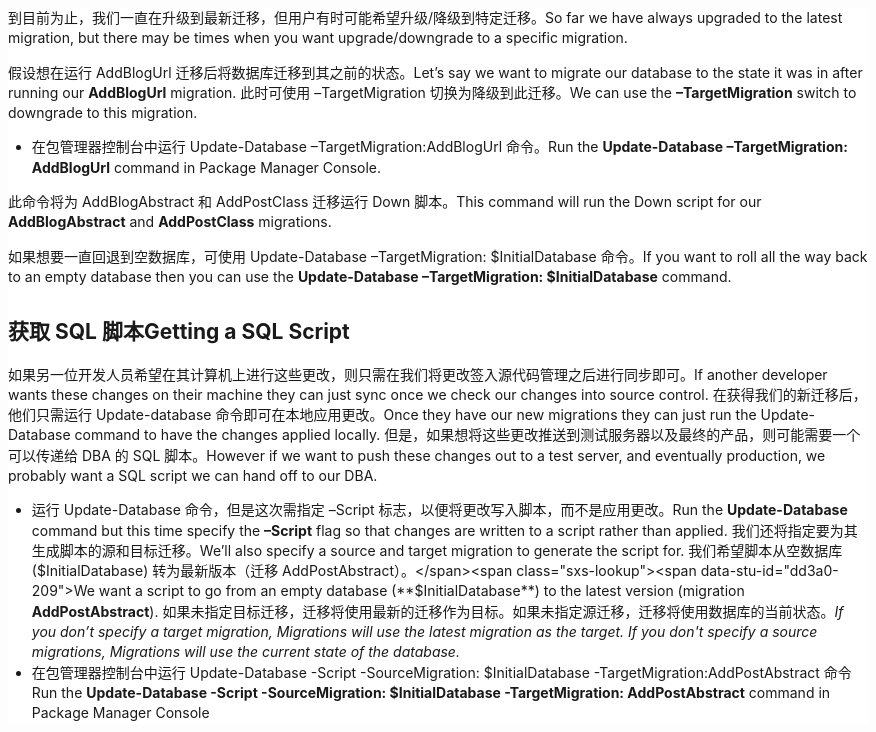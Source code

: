 <span data-ttu-id="dd3a0-197">到目前为止，我们一直在升级到最新迁移，但用户有时可能希望升级/降级到特定迁移。</span><span class="sxs-lookup"><span data-stu-id="dd3a0-197">So far we have always upgraded to the latest migration, but there may be times when you want upgrade/downgrade to a specific migration.</span></span>

<span data-ttu-id="dd3a0-198">假设想在运行 AddBlogUrl 迁移后将数据库迁移到其之前的状态。</span><span class="sxs-lookup"><span data-stu-id="dd3a0-198">Let’s say we want to migrate our database to the state it was in after running our **AddBlogUrl** migration.</span></span> <span data-ttu-id="dd3a0-199">此时可使用 –TargetMigration 切换为降级到此迁移。</span><span class="sxs-lookup"><span data-stu-id="dd3a0-199">We can use the **–TargetMigration** switch to downgrade to this migration.</span></span>

-   <span data-ttu-id="dd3a0-200">在包管理器控制台中运行 Update-Database –TargetMigration:AddBlogUrl 命令。</span><span class="sxs-lookup"><span data-stu-id="dd3a0-200">Run the **Update-Database –TargetMigration: AddBlogUrl** command in Package Manager Console.</span></span>

<span data-ttu-id="dd3a0-201">此命令将为 AddBlogAbstract 和 AddPostClass 迁移运行 Down 脚本。</span><span class="sxs-lookup"><span data-stu-id="dd3a0-201">This command will run the Down script for our **AddBlogAbstract** and **AddPostClass** migrations.</span></span>

<span data-ttu-id="dd3a0-202">如果想要一直回退到空数据库，可使用 Update-Database –TargetMigration: $InitialDatabase 命令。</span><span class="sxs-lookup"><span data-stu-id="dd3a0-202">If you want to roll all the way back to an empty database then you can use the **Update-Database –TargetMigration: $InitialDatabase** command.</span></span>

## <a name="getting-a-sql-script"></a><span data-ttu-id="dd3a0-203">获取 SQL 脚本</span><span class="sxs-lookup"><span data-stu-id="dd3a0-203">Getting a SQL Script</span></span>

<span data-ttu-id="dd3a0-204">如果另一位开发人员希望在其计算机上进行这些更改，则只需在我们将更改签入源代码管理之后进行同步即可。</span><span class="sxs-lookup"><span data-stu-id="dd3a0-204">If another developer wants these changes on their machine they can just sync once we check our changes into source control.</span></span> <span data-ttu-id="dd3a0-205">在获得我们的新迁移后，他们只需运行 Update-database 命令即可在本地应用更改。</span><span class="sxs-lookup"><span data-stu-id="dd3a0-205">Once they have our new migrations they can just run the Update-Database command to have the changes applied locally.</span></span> <span data-ttu-id="dd3a0-206">但是，如果想将这些更改推送到测试服务器以及最终的产品，则可能需要一个可以传递给 DBA 的 SQL 脚本。</span><span class="sxs-lookup"><span data-stu-id="dd3a0-206">However if we want to push these changes out to a test server, and eventually production, we probably want a SQL script we can hand off to our DBA.</span></span>

-   <span data-ttu-id="dd3a0-207">运行 Update-Database 命令，但是这次需指定 –Script 标志，以便将更改写入脚本，而不是应用更改。</span><span class="sxs-lookup"><span data-stu-id="dd3a0-207">Run the **Update-Database** command but this time specify the **–Script** flag so that changes are written to a script rather than applied.</span></span> <span data-ttu-id="dd3a0-208">我们还将指定要为其生成脚本的源和目标迁移。</span><span class="sxs-lookup"><span data-stu-id="dd3a0-208">We’ll also specify a source and target migration to generate the script for.</span></span> <span data-ttu-id="dd3a0-209">我们希望脚本从空数据库 ($InitialDatabase) 转为最新版本（迁移 AddPostAbstract）。</span><span class="sxs-lookup"><span data-stu-id="dd3a0-209">We want a script to go from an empty database (**$InitialDatabase**) to the latest version (migration **AddPostAbstract**).</span></span>
    <span data-ttu-id="dd3a0-210">如果未指定目标迁移，迁移将使用最新的迁移作为目标。如果未指定源迁移，迁移将使用数据库的当前状态。</span><span class="sxs-lookup"><span data-stu-id="dd3a0-210">*If you don’t specify a target migration, Migrations will use the latest migration as the target. If you don't specify a source migrations, Migrations will use the current state of the database.*</span></span>
-   <span data-ttu-id="dd3a0-211">在包管理器控制台中运行 Update-Database -Script -SourceMigration: $InitialDatabase -TargetMigration:AddPostAbstract 命令</span><span class="sxs-lookup"><span data-stu-id="dd3a0-211">Run the **Update-Database -Script -SourceMigration: $InitialDatabase -TargetMigration: AddPostAbstract** command in Package Manager Console</span></span>
